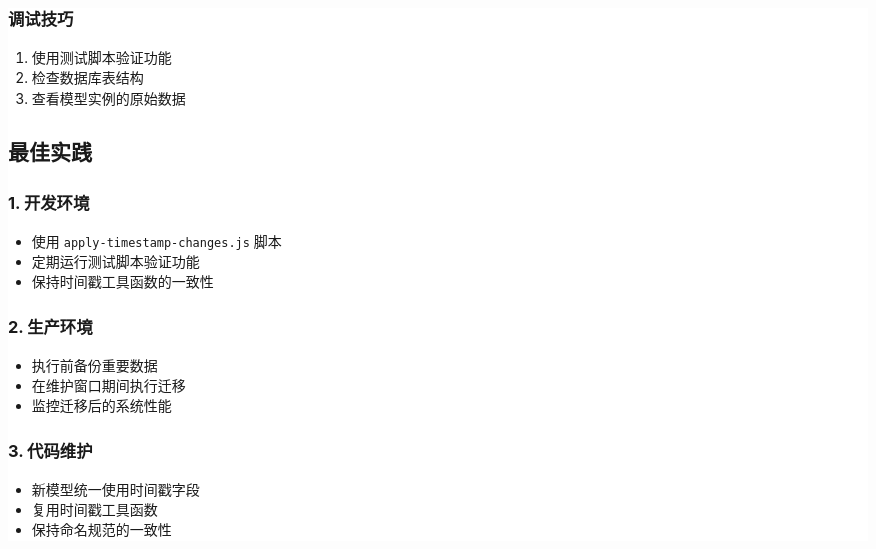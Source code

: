 ### 调试技巧
1. 使用测试脚本验证功能
2. 检查数据库表结构
3. 查看模型实例的原始数据

## 最佳实践

### 1. 开发环境
- 使用 `apply-timestamp-changes.js` 脚本
- 定期运行测试脚本验证功能
- 保持时间戳工具函数的一致性

### 2. 生产环境
- 执行前备份重要数据
- 在维护窗口期间执行迁移
- 监控迁移后的系统性能

### 3. 代码维护
- 新模型统一使用时间戳字段
- 复用时间戳工具函数
- 保持命名规范的一致性
